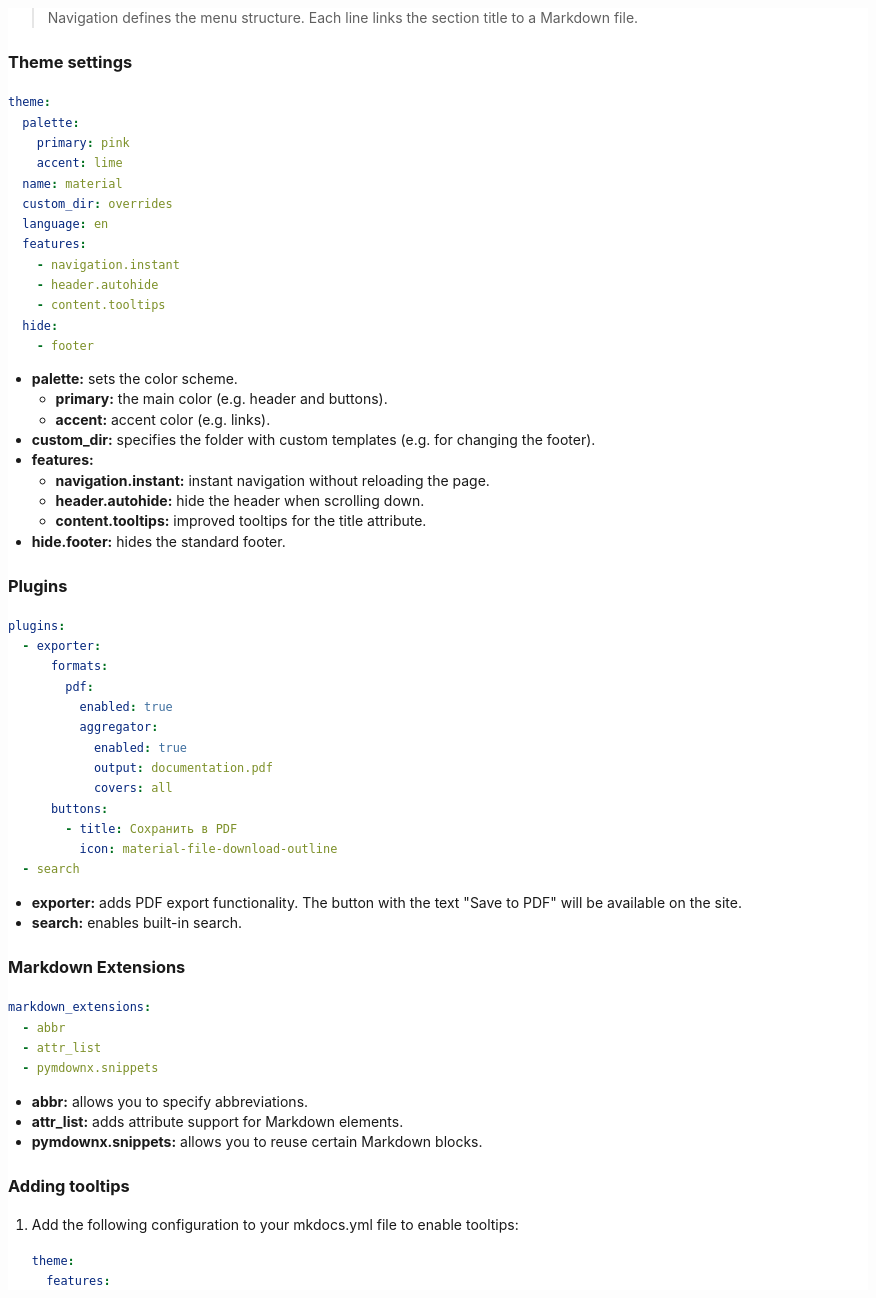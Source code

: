 > Navigation defines the menu structure. Each line links the section title to a Markdown file.

### Theme settings
```yaml
theme:
  palette:
    primary: pink
    accent: lime
  name: material
  custom_dir: overrides
  language: en
  features:
    - navigation.instant
    - header.autohide
    - content.tooltips
  hide:
    - footer
```

* **palette:** sets the color scheme. 
    * **primary:** the main color (e.g. header and buttons). 
    * **accent:** accent color (e.g. links).
* **custom_dir:** specifies the folder with custom templates (e.g. for changing the footer). 
* **features:**
    * **navigation.instant:** instant navigation without reloading the page. 
    * **header.autohide:** hide the header when scrolling down. 
    * **content.tooltips:** improved tooltips for the title attribute.
* **hide.footer:** hides the standard footer.

### Plugins
```yaml
plugins:
  - exporter:
      formats:
        pdf:
          enabled: true
          aggregator:
            enabled: true
            output: documentation.pdf
            covers: all
      buttons:
        - title: Сохранить в PDF
          icon: material-file-download-outline
  - search
```
* **exporter:** adds PDF export functionality. The button with the text "Save to PDF" will be available on the site.
* **search:** enables built-in search.

### Markdown Extensions
```yaml
markdown_extensions:
  - abbr
  - attr_list
  - pymdownx.snippets
```
* **abbr:** allows you to specify abbreviations.
* **attr_list:** adds attribute support for Markdown elements.
* **pymdownx.snippets:** allows you to reuse certain Markdown blocks.
### Adding tooltips
1. Add the following configuration to your mkdocs.yml file to enable tooltips:
    ```yaml
    theme:
      features: